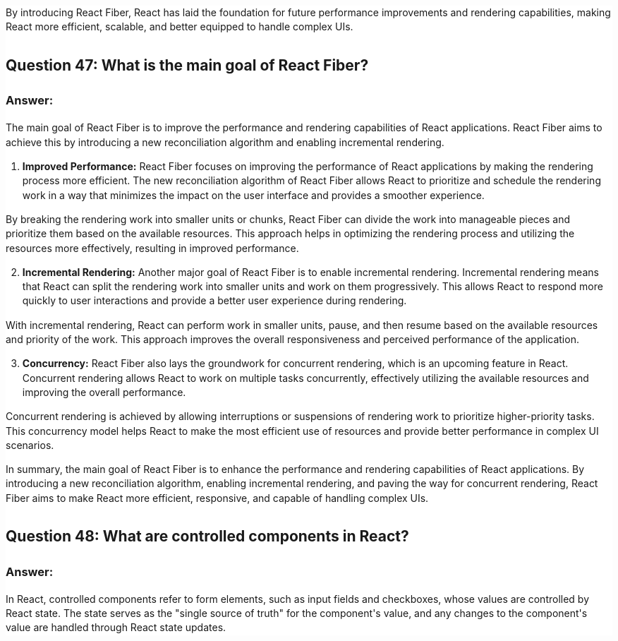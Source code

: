 By introducing React Fiber, React has laid the foundation for future performance improvements and rendering capabilities, making React more efficient, scalable, and better equipped to handle complex UIs.


## Question 47: What is the main goal of React Fiber?

### Answer:
The main goal of React Fiber is to improve the performance and rendering capabilities of React applications. React Fiber aims to achieve this by introducing a new reconciliation algorithm and enabling incremental rendering.

1. **Improved Performance:**
React Fiber focuses on improving the performance of React applications by making the rendering process more efficient. The new reconciliation algorithm of React Fiber allows React to prioritize and schedule the rendering work in a way that minimizes the impact on the user interface and provides a smoother experience.

By breaking the rendering work into smaller units or chunks, React Fiber can divide the work into manageable pieces and prioritize them based on the available resources. This approach helps in optimizing the rendering process and utilizing the resources more effectively, resulting in improved performance.

2. **Incremental Rendering:**
Another major goal of React Fiber is to enable incremental rendering. Incremental rendering means that React can split the rendering work into smaller units and work on them progressively. This allows React to respond more quickly to user interactions and provide a better user experience during rendering.

With incremental rendering, React can perform work in smaller units, pause, and then resume based on the available resources and priority of the work. This approach improves the overall responsiveness and perceived performance of the application.

3. **Concurrency:**
React Fiber also lays the groundwork for concurrent rendering, which is an upcoming feature in React. Concurrent rendering allows React to work on multiple tasks concurrently, effectively utilizing the available resources and improving the overall performance.

Concurrent rendering is achieved by allowing interruptions or suspensions of rendering work to prioritize higher-priority tasks. This concurrency model helps React to make the most efficient use of resources and provide better performance in complex UI scenarios.

In summary, the main goal of React Fiber is to enhance the performance and rendering capabilities of React applications. By introducing a new reconciliation algorithm, enabling incremental rendering, and paving the way for concurrent rendering, React Fiber aims to make React more efficient, responsive, and capable of handling complex UIs.


## Question 48: What are controlled components in React?

### Answer:
In React, controlled components refer to form elements, such as input fields and checkboxes, whose values are controlled by React state. The state serves as the "single source of truth" for the component's value, and any changes to the component's value are handled through React state updates.
